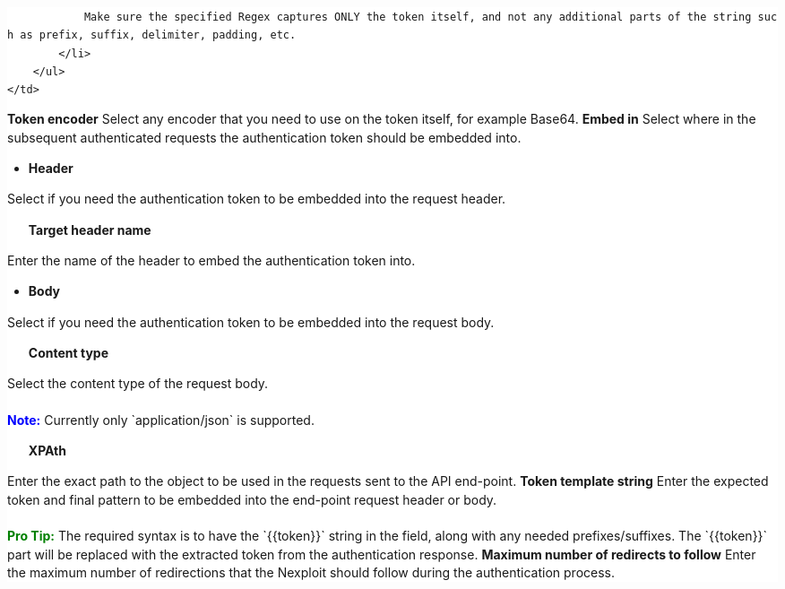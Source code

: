                 Make sure the specified Regex captures ONLY the token itself, and not any additional parts of the string such as prefix, suffix, delimiter, padding, etc.
            </li>
        </ul>
    </td>
  </tr>
  <tr>
    <td width="25%"><b>Token encoder</b></td>
    <td width="75%" >
        Select any encoder that you need to use on the token itself, for example Base64.
    </td>
  </tr>
  <tr>
    <td width="25%"><b>Embed in</b></td>
    <td width="75%" >
        Select where in the subsequent authenticated requests the authentication token should be embedded into.
    </td>
  </tr>
  <tr>
    <td width="25%"><ul><li><b>Header</b></li></ul></td>
    <td width="75%" >
        Select if you need the authentication token to be embedded into the request header.
    </td>
  </tr>
  <tr>
    <td width="25%"><ul><b>Target header name</b></ul></td>
    <td width="75%" >
        Enter the name of the header to embed the authentication token into.
    </td>
  </tr>
  <tr>
    <td width="25%"><ul><li><b>Body</b></li></ul></td>
    <td width="75%" >
        Select if you need the authentication token to be embedded into the request body.
    </td>
  </tr>
  <tr>
    <td width="25%"><ul><b>Content type</b></ul></td>
    <td width="75%" >
        Select the content type of the request body.<br><br>
        <font color="blue"><b>Note:</b></font> Currently only `application/json` is supported.
    </td>
  </tr>
   <tr>
    <td width="25%"><ul><b>XPAth</b></ul></td>
    <td width="75%" >
        Enter the exact path to the object to be used in the requests sent to the API end-point.
    </td>
  </tr>
   <tr>
    <td width="25%"><b>Token template string</b></td>
    <td width="75%" >
        Enter the expected token and final pattern to be embedded into the end-point request header or body.<br><br>
        <font color="green"><b>Pro Tip:</b></font> The required syntax is to have the `{{token}}` string in the field, along with any needed prefixes/suffixes. The `{{token}}` part will be replaced with the extracted token from the authentication response.
    </td>
  </tr>
   <td width="25%"><b>Maximum number of redirects to follow</b></td>
    <td width="75%" >
        Enter the maximum number of redirections that the Nexploit should follow during the authentication process.